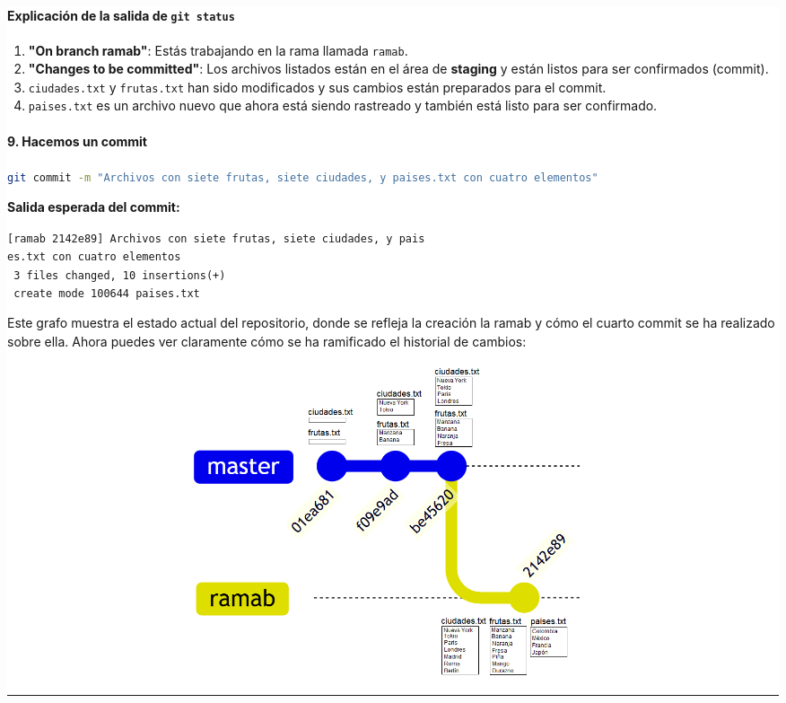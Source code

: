 #### Explicación de la salida de `git status`

1. **"On branch ramab"**: Estás trabajando en la rama llamada `ramab`.  
2. **"Changes to be committed"**: Los archivos listados están en el área de **staging** y están listos para ser confirmados (commit).  
3. `ciudades.txt` y `frutas.txt` han sido modificados y sus cambios están preparados para el commit.
4. `paises.txt` es un archivo nuevo que ahora está siendo rastreado y también está listo para ser confirmado.  

#### **9. Hacemos un commit** 
 
   ```bash
   git commit -m "Archivos con siete frutas, siete ciudades, y paises.txt con cuatro elementos"
   ```

**Salida esperada del commit:**  
```plaintext
[ramab 2142e89] Archivos con siete frutas, siete ciudades, y pais
es.txt con cuatro elementos
 3 files changed, 10 insertions(+)
 create mode 100644 paises.txt
```

Este grafo muestra el estado actual del repositorio, donde se refleja la creación la ramab y cómo el cuarto commit se ha realizado sobre ella. Ahora puedes ver claramente cómo se ha ramificado el historial de cambios:

<p align="center">
  <img src="img/r4.png" height="350">
</p>

---
